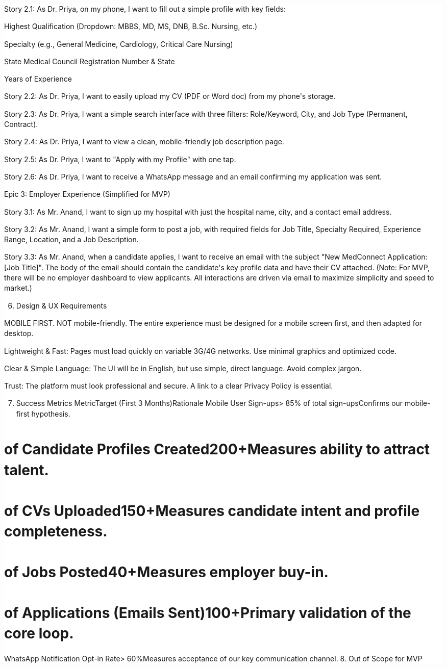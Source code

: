 Story 2.1: As Dr. Priya, on my phone, I want to fill out a simple profile with key fields:

Highest Qualification (Dropdown: MBBS, MD, MS, DNB, B.Sc. Nursing, etc.)

Specialty (e.g., General Medicine, Cardiology, Critical Care Nursing)

State Medical Council Registration Number & State

Years of Experience

Story 2.2: As Dr. Priya, I want to easily upload my CV (PDF or Word doc) from my phone's storage.

Story 2.3: As Dr. Priya, I want a simple search interface with three filters: Role/Keyword, City, and Job Type (Permanent, Contract).

Story 2.4: As Dr. Priya, I want to view a clean, mobile-friendly job description page.

Story 2.5: As Dr. Priya, I want to "Apply with my Profile" with one tap.

Story 2.6: As Dr. Priya, I want to receive a WhatsApp message and an email confirming my application was sent.

Epic 3: Employer Experience (Simplified for MVP)

Story 3.1: As Mr. Anand, I want to sign up my hospital with just the hospital name, city, and a contact email address.

Story 3.2: As Mr. Anand, I want a simple form to post a job, with required fields for Job Title, Specialty Required, Experience Range, Location, and a Job Description.

Story 3.3: As Mr. Anand, when a candidate applies, I want to receive an email with the subject "New MedConnect Application: [Job Title]". The body of the email should contain the candidate's key profile data and have their CV attached.
(Note: For MVP, there will be no employer dashboard to view applicants. All interactions are driven via email to maximize simplicity and speed to market.)

6. Design & UX Requirements

MOBILE FIRST. NOT mobile-friendly. The entire experience must be designed for a mobile screen first, and then adapted for desktop.

Lightweight & Fast: Pages must load quickly on variable 3G/4G networks. Use minimal graphics and optimized code.

Clear & Simple Language: The UI will be in English, but use simple, direct language. Avoid complex jargon.

Trust: The platform must look professional and secure. A link to a clear Privacy Policy is essential.

7. Success Metrics
MetricTarget (First 3 Months)Rationale
Mobile User Sign-ups> 85% of total sign-upsConfirms our mobile-first hypothesis.
# of Candidate Profiles Created200+Measures ability to attract talent.
# of CVs Uploaded150+Measures candidate intent and profile completeness.
# of Jobs Posted40+Measures employer buy-in.
# of Applications (Emails Sent)100+Primary validation of the core loop.
WhatsApp Notification Opt-in Rate> 60%Measures acceptance of our key communication channel.
8. Out of Scope for MVP
